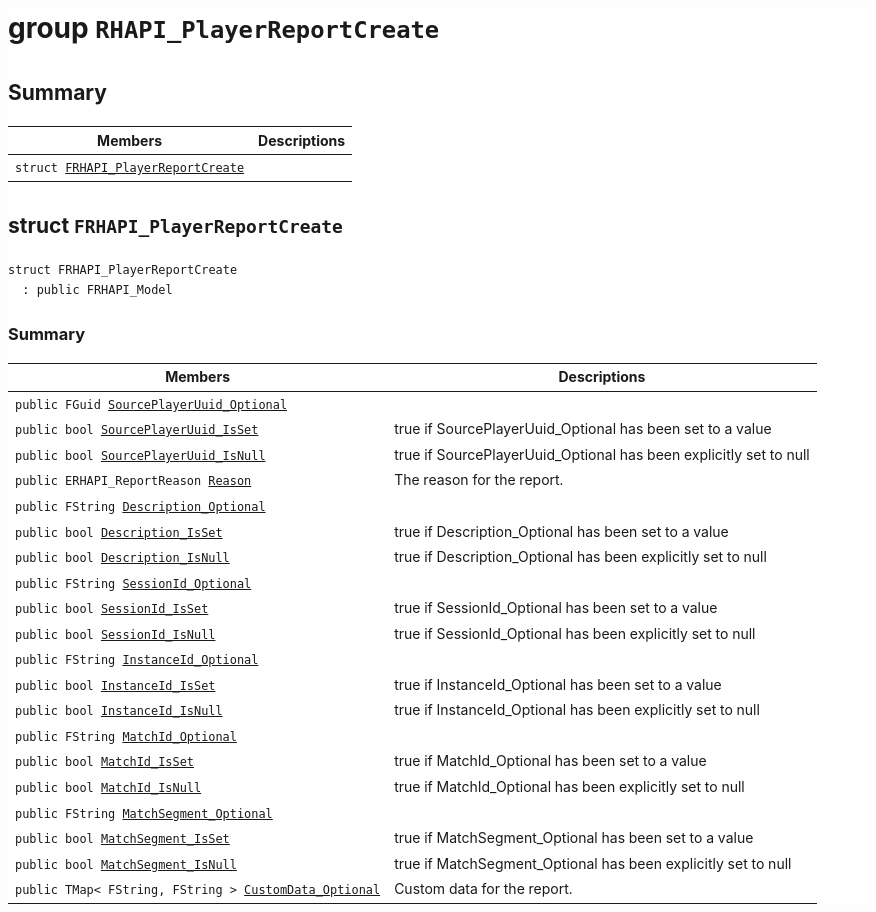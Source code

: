 # group `RHAPI_PlayerReportCreate` <a id="group__RHAPI__PlayerReportCreate"></a>

## Summary

 Members                        | Descriptions                                
--------------------------------|---------------------------------------------
`struct `[`FRHAPI_PlayerReportCreate`](#structFRHAPI__PlayerReportCreate) | 

## struct `FRHAPI_PlayerReportCreate` <a id="structFRHAPI__PlayerReportCreate"></a>

```
struct FRHAPI_PlayerReportCreate
  : public FRHAPI_Model
```

### Summary

 Members                        | Descriptions                                
--------------------------------|---------------------------------------------
`public FGuid `[`SourcePlayerUuid_Optional`](#structFRHAPI__PlayerReportCreate_1a0a22b9c85850e2c6ca36c962b0c82b8a) | 
`public bool `[`SourcePlayerUuid_IsSet`](#structFRHAPI__PlayerReportCreate_1a7dbe926afd7c7af7bb8e8b1d68fe4eb2) | true if SourcePlayerUuid_Optional has been set to a value
`public bool `[`SourcePlayerUuid_IsNull`](#structFRHAPI__PlayerReportCreate_1a0a94ccf26f1144e6d4717b69b2915532) | true if SourcePlayerUuid_Optional has been explicitly set to null
`public ERHAPI_ReportReason `[`Reason`](#structFRHAPI__PlayerReportCreate_1a9dd779efbb0b4000c651a4c33b682297) | The reason for the report.
`public FString `[`Description_Optional`](#structFRHAPI__PlayerReportCreate_1a8029079c156afc6dc7b21eeb822682b6) | 
`public bool `[`Description_IsSet`](#structFRHAPI__PlayerReportCreate_1a16c9c28fcf6ae4f95a4af3c5a4f3230b) | true if Description_Optional has been set to a value
`public bool `[`Description_IsNull`](#structFRHAPI__PlayerReportCreate_1a2663c6c07d486e41fd36f3f3139bbe55) | true if Description_Optional has been explicitly set to null
`public FString `[`SessionId_Optional`](#structFRHAPI__PlayerReportCreate_1a43d51bb0656bd9cea60548d53284790e) | 
`public bool `[`SessionId_IsSet`](#structFRHAPI__PlayerReportCreate_1a7d8a9d7f0ea15ae5b5a34ef23fe44bae) | true if SessionId_Optional has been set to a value
`public bool `[`SessionId_IsNull`](#structFRHAPI__PlayerReportCreate_1a6add65bffee98686724982fe33b34869) | true if SessionId_Optional has been explicitly set to null
`public FString `[`InstanceId_Optional`](#structFRHAPI__PlayerReportCreate_1a199c7fdab33446c9deb26a1e8332e882) | 
`public bool `[`InstanceId_IsSet`](#structFRHAPI__PlayerReportCreate_1a78735dd03b4c0d014fb65c9d7fe3f138) | true if InstanceId_Optional has been set to a value
`public bool `[`InstanceId_IsNull`](#structFRHAPI__PlayerReportCreate_1a82aef42873ea07774659af7099661da0) | true if InstanceId_Optional has been explicitly set to null
`public FString `[`MatchId_Optional`](#structFRHAPI__PlayerReportCreate_1a633f9f3c984c3e2378750c61328753c7) | 
`public bool `[`MatchId_IsSet`](#structFRHAPI__PlayerReportCreate_1ad8865f21e04214d91a4b7efae35a4a89) | true if MatchId_Optional has been set to a value
`public bool `[`MatchId_IsNull`](#structFRHAPI__PlayerReportCreate_1a5e0896fc5bb1d1cc169674d8eb2b2852) | true if MatchId_Optional has been explicitly set to null
`public FString `[`MatchSegment_Optional`](#structFRHAPI__PlayerReportCreate_1a3e6ec7b6fa751746fc3976f815044bb2) | 
`public bool `[`MatchSegment_IsSet`](#structFRHAPI__PlayerReportCreate_1a47e7b1ab35e62f470c8280657f61a69f) | true if MatchSegment_Optional has been set to a value
`public bool `[`MatchSegment_IsNull`](#structFRHAPI__PlayerReportCreate_1ac7911ae01e25d49292933b3b982686e5) | true if MatchSegment_Optional has been explicitly set to null
`public TMap< FString, FString > `[`CustomData_Optional`](#structFRHAPI__PlayerReportCreate_1af0a6cd9e4b2cdb5da74aaf38a6285ea5) | Custom data for the report.